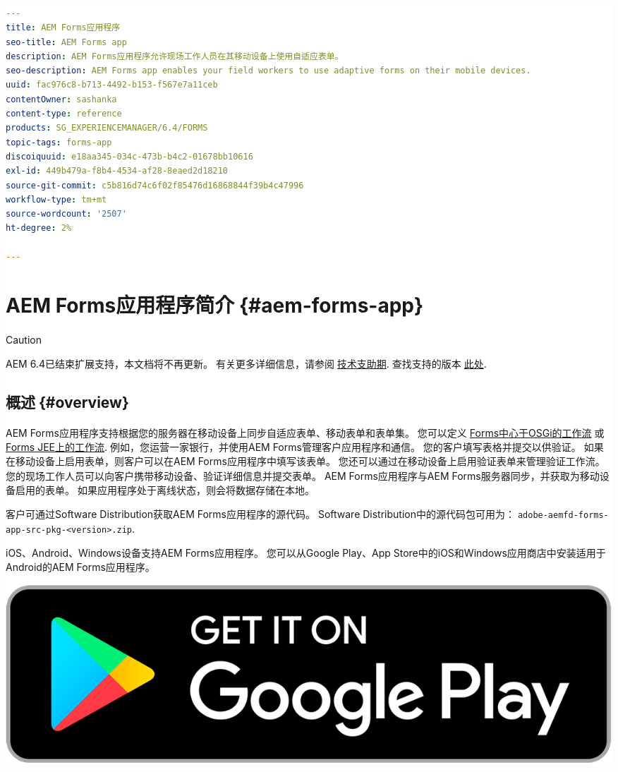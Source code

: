 ```yaml
---
title: AEM Forms应用程序
seo-title: AEM Forms app
description: AEM Forms应用程序允许现场工作人员在其移动设备上使用自适应表单。
seo-description: AEM Forms app enables your field workers to use adaptive forms on their mobile devices.
uuid: fac976c8-b713-4492-b153-f567e7a11ceb
contentOwner: sashanka
content-type: reference
products: SG_EXPERIENCEMANAGER/6.4/FORMS
topic-tags: forms-app
discoiquuid: e18aa345-034c-473b-b4c2-01678bb10616
exl-id: 449b479a-f8b4-4534-af28-8eaed2d18210
source-git-commit: c5b816d74c6f02f85476d16868844f39b4c47996
workflow-type: tm+mt
source-wordcount: '2507'
ht-degree: 2%

---
```


# AEM Forms应用程序简介 {#aem-forms-app}

>[!CAUTION]
>
>AEM 6.4已结束扩展支持，本文档将不再更新。 有关更多详细信息，请参阅 [技术支助期](https://helpx.adobe.com/cn/support/programs/eol-matrix.html). 查找支持的版本 [此处](https://experienceleague.adobe.com/docs/).

## 概述 {#overview}

AEM Forms应用程序支持根据您的服务器在移动设备上同步自适应表单、移动表单和表单集。 您可以定义 [Forms中心于OSGi的工作流](/help/forms/using/aem-forms-workflow.md) 或 [Forms JEE上的工作流](/help/forms/using/finance-reference-site-walkthrough.md#approving-the-application). 例如，您运营一家银行，并使用AEM Forms管理客户应用程序和通信。 您的客户填写表格并提交以供验证。 如果在移动设备上启用表单，则客户可以在AEM Forms应用程序中填写该表单。 您还可以通过在移动设备上启用验证表单来管理验证工作流。 您的现场工作人员可以向客户携带移动设备、验证详细信息并提交表单。 AEM Forms应用程序与AEM Forms服务器同步，并获取为移动设备启用的表单。 如果应用程序处于离线状态，则会将数据存储在本地。

客户可通过Software Distribution获取AEM Forms应用程序的源代码。 Software Distribution中的源代码包可用为： `adobe-aemfd-forms-app-src-pkg-<version>.zip`.

iOS、Android、Windows设备支持AEM Forms应用程序。 您可以从Google Play、App Store中的iOS和Windows应用商店中安装适用于Android的AEM Forms应用程序。

[![google_play](assets/google_play.png)](https://play.google.com/store/apps/details?id=com.adobe.aem.forms)
